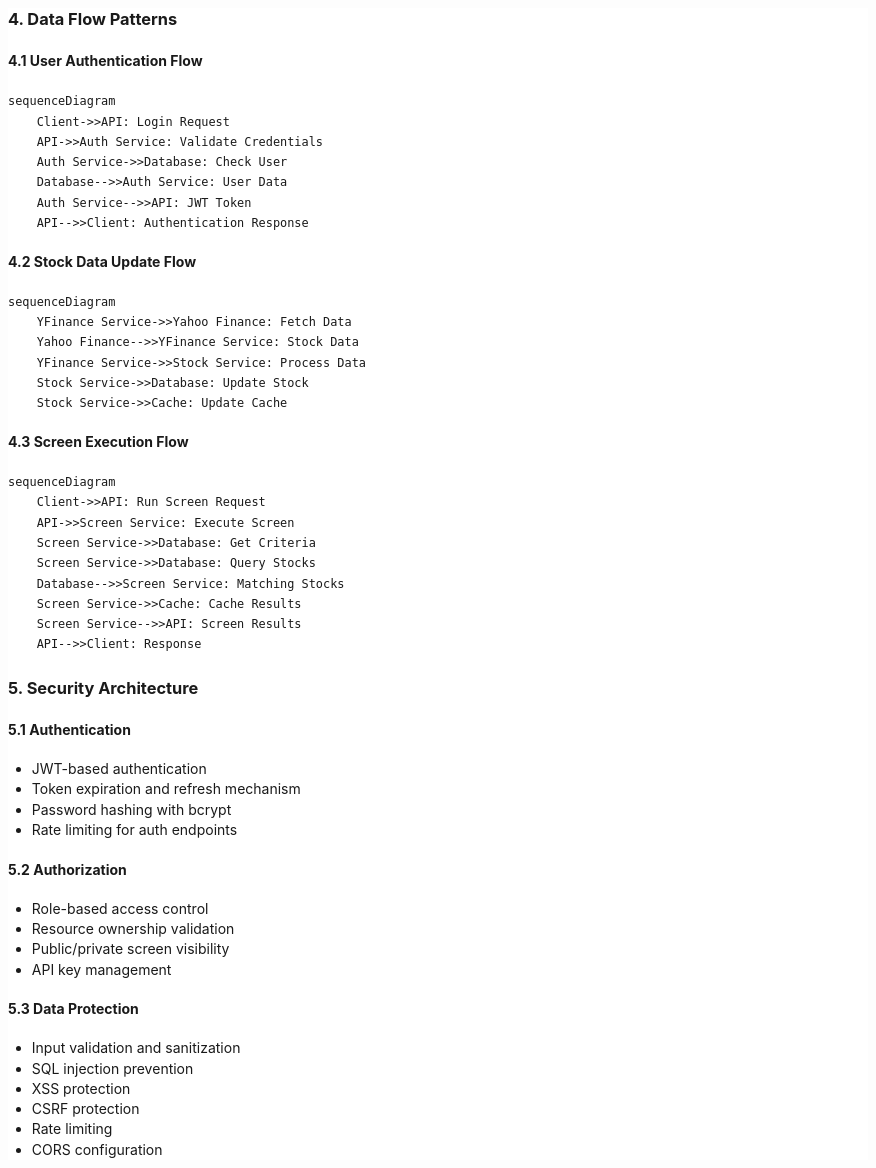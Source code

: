 ### 4. Data Flow Patterns

#### 4.1 User Authentication Flow
```mermaid
sequenceDiagram
    Client->>API: Login Request
    API->>Auth Service: Validate Credentials
    Auth Service->>Database: Check User
    Database-->>Auth Service: User Data
    Auth Service-->>API: JWT Token
    API-->>Client: Authentication Response
```

#### 4.2 Stock Data Update Flow
```mermaid
sequenceDiagram
    YFinance Service->>Yahoo Finance: Fetch Data
    Yahoo Finance-->>YFinance Service: Stock Data
    YFinance Service->>Stock Service: Process Data
    Stock Service->>Database: Update Stock
    Stock Service->>Cache: Update Cache
```

#### 4.3 Screen Execution Flow
```mermaid
sequenceDiagram
    Client->>API: Run Screen Request
    API->>Screen Service: Execute Screen
    Screen Service->>Database: Get Criteria
    Screen Service->>Database: Query Stocks
    Database-->>Screen Service: Matching Stocks
    Screen Service->>Cache: Cache Results
    Screen Service-->>API: Screen Results
    API-->>Client: Response
```

### 5. Security Architecture

#### 5.1 Authentication
- JWT-based authentication
- Token expiration and refresh mechanism
- Password hashing with bcrypt
- Rate limiting for auth endpoints

#### 5.2 Authorization
- Role-based access control
- Resource ownership validation
- Public/private screen visibility
- API key management

#### 5.3 Data Protection
- Input validation and sanitization
- SQL injection prevention
- XSS protection
- CSRF protection
- Rate limiting
- CORS configuration
